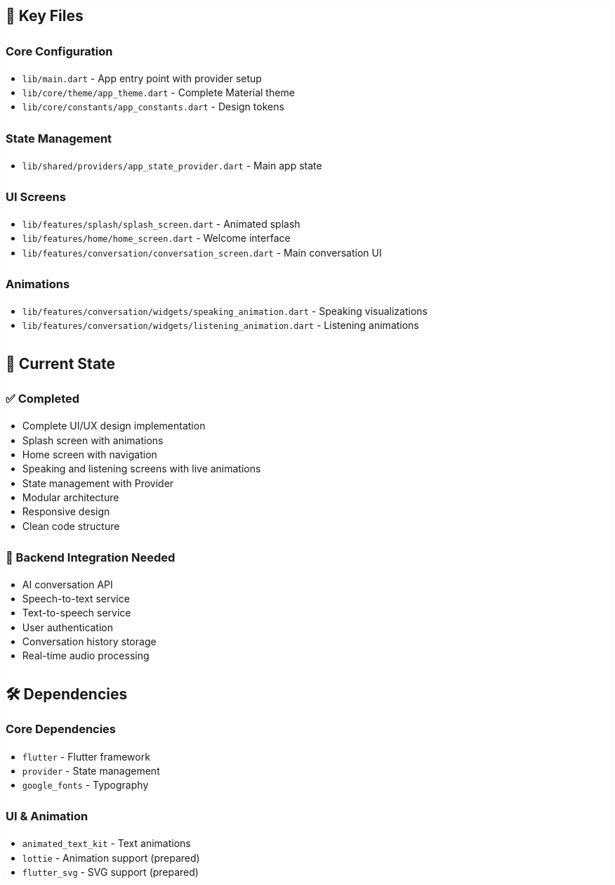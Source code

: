 ## 📁 Key Files

### Core Configuration
- `lib/main.dart` - App entry point with provider setup
- `lib/core/theme/app_theme.dart` - Complete Material theme
- `lib/core/constants/app_constants.dart` - Design tokens

### State Management
- `lib/shared/providers/app_state_provider.dart` - Main app state

### UI Screens
- `lib/features/splash/splash_screen.dart` - Animated splash
- `lib/features/home/home_screen.dart` - Welcome interface
- `lib/features/conversation/conversation_screen.dart` - Main conversation UI

### Animations
- `lib/features/conversation/widgets/speaking_animation.dart` - Speaking visualizations
- `lib/features/conversation/widgets/listening_animation.dart` - Listening animations

## 🎯 Current State

### ✅ Completed
- Complete UI/UX design implementation
- Splash screen with animations
- Home screen with navigation
- Speaking and listening screens with live animations
- State management with Provider
- Modular architecture
- Responsive design
- Clean code structure

### 🔄 Backend Integration Needed
- AI conversation API
- Speech-to-text service
- Text-to-speech service
- User authentication
- Conversation history storage
- Real-time audio processing

## 🛠️ Dependencies

### Core Dependencies
- `flutter` - Flutter framework
- `provider` - State management
- `google_fonts` - Typography

### UI & Animation
- `animated_text_kit` - Text animations
- `lottie` - Animation support (prepared)
- `flutter_svg` - SVG support (prepared)
